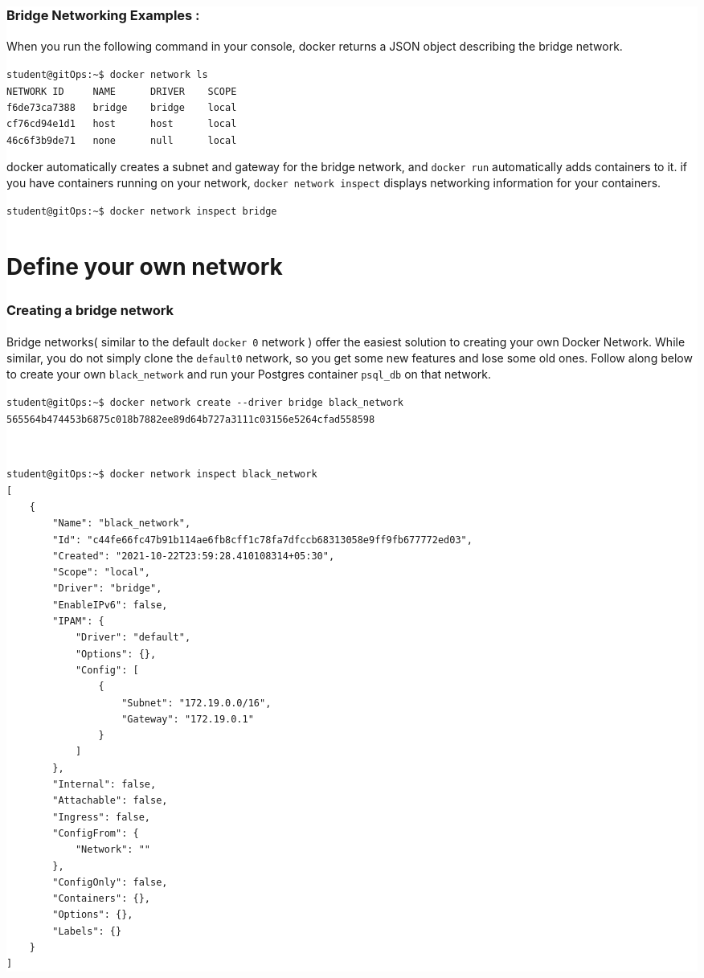 ### Bridge Networking Examples : 

When you run the following command in your console, docker returns a JSON object describing the bridge network. 

    student@gitOps:~$ docker network ls
    NETWORK ID     NAME      DRIVER    SCOPE
    f6de73ca7388   bridge    bridge    local
    cf76cd94e1d1   host      host      local
    46c6f3b9de71   none      null      local

docker automatically creates a subnet and gateway for the bridge network, and `docker run` automatically adds containers to it. if you have containers running on your network, `docker network inspect` displays networking information for your containers. 

    student@gitOps:~$ docker network inspect bridge

# Define your own network 

### Creating a bridge network 

Bridge networks( similar to the default `docker 0` network ) offer the easiest solution to creating your own Docker Network. While similar, you do not simply clone the `default0` network, so you get some new features and lose some old ones. Follow along below to create your own `black_network` and run your Postgres  container `psql_db` on that network. 

    student@gitOps:~$ docker network create --driver bridge black_network 
    565564b474453b6875c018b7882ee89d64b727a3111c03156e5264cfad558598
<br>

    student@gitOps:~$ docker network inspect black_network
    [
        {
            "Name": "black_network",
            "Id": "c44fe66fc47b91b114ae6fb8cff1c78fa7dfccb68313058e9ff9fb677772ed03",
            "Created": "2021-10-22T23:59:28.410108314+05:30",
            "Scope": "local",
            "Driver": "bridge",
            "EnableIPv6": false,
            "IPAM": {
                "Driver": "default",
                "Options": {},
                "Config": [
                    {
                        "Subnet": "172.19.0.0/16",
                        "Gateway": "172.19.0.1"
                    }
                ]
            },
            "Internal": false,
            "Attachable": false,
            "Ingress": false,
            "ConfigFrom": {
                "Network": ""
            },
            "ConfigOnly": false,
            "Containers": {},
            "Options": {},
            "Labels": {}
        }
    ]
